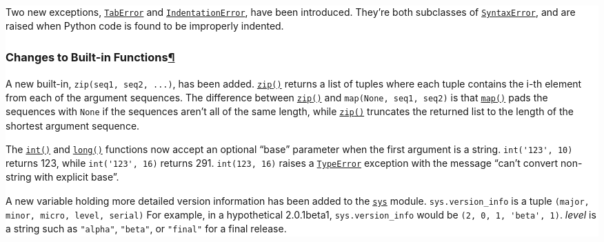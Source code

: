 </div>

</div>

Two new exceptions, <a href="../library/exceptions.html#exceptions.TabError" class="reference internal" title="exceptions.TabError"><span class="pre"><code class="sourceCode python"><span class="pp">TabError</span></code></span></a> and <a href="../library/exceptions.html#exceptions.IndentationError" class="reference internal" title="exceptions.IndentationError"><span class="pre"><code class="sourceCode python"><span class="pp">IndentationError</span></code></span></a>, have been introduced. They’re both subclasses of <a href="../library/exceptions.html#exceptions.SyntaxError" class="reference internal" title="exceptions.SyntaxError"><span class="pre"><code class="sourceCode python"><span class="pp">SyntaxError</span></code></span></a>, and are raised when Python code is found to be improperly indented.

</div>

<div id="changes-to-built-in-functions" class="section">

### Changes to Built-in Functions<a href="#changes-to-built-in-functions" class="headerlink" title="Permalink to this headline">¶</a>

A new built-in, <span class="pre">`zip(seq1,`</span>` `<span class="pre">`seq2,`</span>` `<span class="pre">`...)`</span>, has been added. <a href="../library/functions.html#zip" class="reference internal" title="zip"><span class="pre"><code class="sourceCode python"><span class="bu">zip</span>()</code></span></a> returns a list of tuples where each tuple contains the i-th element from each of the argument sequences. The difference between <a href="../library/functions.html#zip" class="reference internal" title="zip"><span class="pre"><code class="sourceCode python"><span class="bu">zip</span>()</code></span></a> and <span class="pre">`map(None,`</span>` `<span class="pre">`seq1,`</span>` `<span class="pre">`seq2)`</span> is that <a href="../library/functions.html#map" class="reference internal" title="map"><span class="pre"><code class="sourceCode python"><span class="bu">map</span>()</code></span></a> pads the sequences with <span class="pre">`None`</span> if the sequences aren’t all of the same length, while <a href="../library/functions.html#zip" class="reference internal" title="zip"><span class="pre"><code class="sourceCode python"><span class="bu">zip</span>()</code></span></a> truncates the returned list to the length of the shortest argument sequence.

The <a href="../library/functions.html#int" class="reference internal" title="int"><span class="pre"><code class="sourceCode python"><span class="bu">int</span>()</code></span></a> and <a href="../library/functions.html#long" class="reference internal" title="long"><span class="pre"><code class="sourceCode python"><span class="bu">long</span>()</code></span></a> functions now accept an optional “base” parameter when the first argument is a string. <span class="pre">`int('123',`</span>` `<span class="pre">`10)`</span> returns 123, while <span class="pre">`int('123',`</span>` `<span class="pre">`16)`</span> returns 291. <span class="pre">`int(123,`</span>` `<span class="pre">`16)`</span> raises a <a href="../library/exceptions.html#exceptions.TypeError" class="reference internal" title="exceptions.TypeError"><span class="pre"><code class="sourceCode python"><span class="pp">TypeError</span></code></span></a> exception with the message “can’t convert non-string with explicit base”.

A new variable holding more detailed version information has been added to the <a href="../library/sys.html#module-sys" class="reference internal" title="sys: Access system-specific parameters and functions."><span class="pre"><code class="sourceCode python">sys</code></span></a> module. <span class="pre">`sys.version_info`</span> is a tuple <span class="pre">`(major,`</span>` `<span class="pre">`minor,`</span>` `<span class="pre">`micro,`</span>` `<span class="pre">`level,`</span>` `<span class="pre">`serial)`</span> For example, in a hypothetical 2.0.1beta1, <span class="pre">`sys.version_info`</span> would be <span class="pre">`(2,`</span>` `<span class="pre">`0,`</span>` `<span class="pre">`1,`</span>` `<span class="pre">`'beta',`</span>` `<span class="pre">`1)`</span>. *level* is a string such as <span class="pre">`"alpha"`</span>, <span class="pre">`"beta"`</span>, or <span class="pre">`"final"`</span> for a final release.
